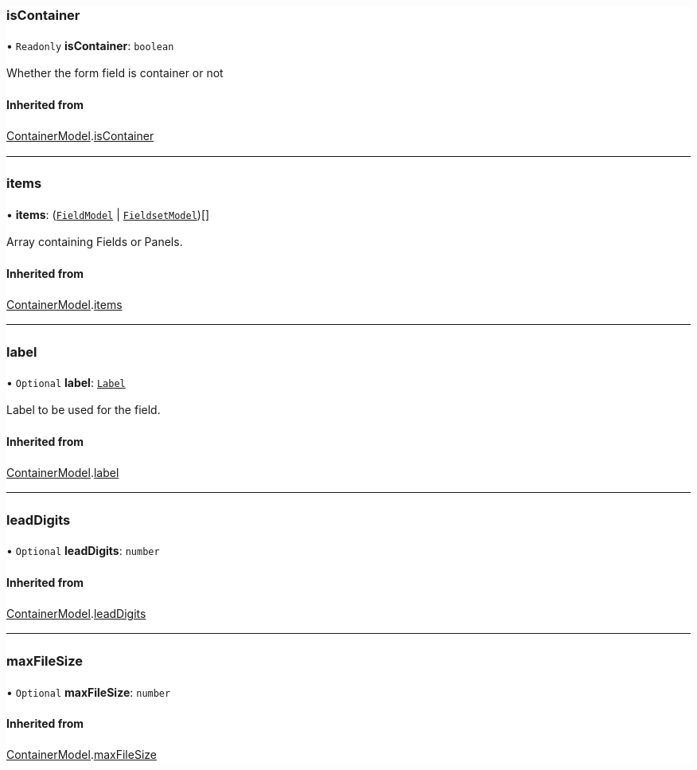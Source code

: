 ### isContainer

• `Readonly` **isContainer**: `boolean`

Whether the form field is container or not

#### Inherited from

[ContainerModel](types_Model.ContainerModel.md).[isContainer](types_Model.ContainerModel.md#iscontainer)

___

### items

• **items**: ([`FieldModel`](types_Model.FieldModel.md) \| [`FieldsetModel`](types_Model.FieldsetModel.md))[]

Array containing Fields or Panels.

#### Inherited from

[ContainerModel](types_Model.ContainerModel.md).[items](types_Model.ContainerModel.md#items)

___

### label

• `Optional` **label**: [`Label`](../modules/types_Json.md#label)

Label to be used for the field.

#### Inherited from

[ContainerModel](types_Model.ContainerModel.md).[label](types_Model.ContainerModel.md#label)

___

### leadDigits

• `Optional` **leadDigits**: `number`

#### Inherited from

[ContainerModel](types_Model.ContainerModel.md).[leadDigits](types_Model.ContainerModel.md#leaddigits)

___

### maxFileSize

• `Optional` **maxFileSize**: `number`

#### Inherited from

[ContainerModel](types_Model.ContainerModel.md).[maxFileSize](types_Model.ContainerModel.md#maxfilesize)
